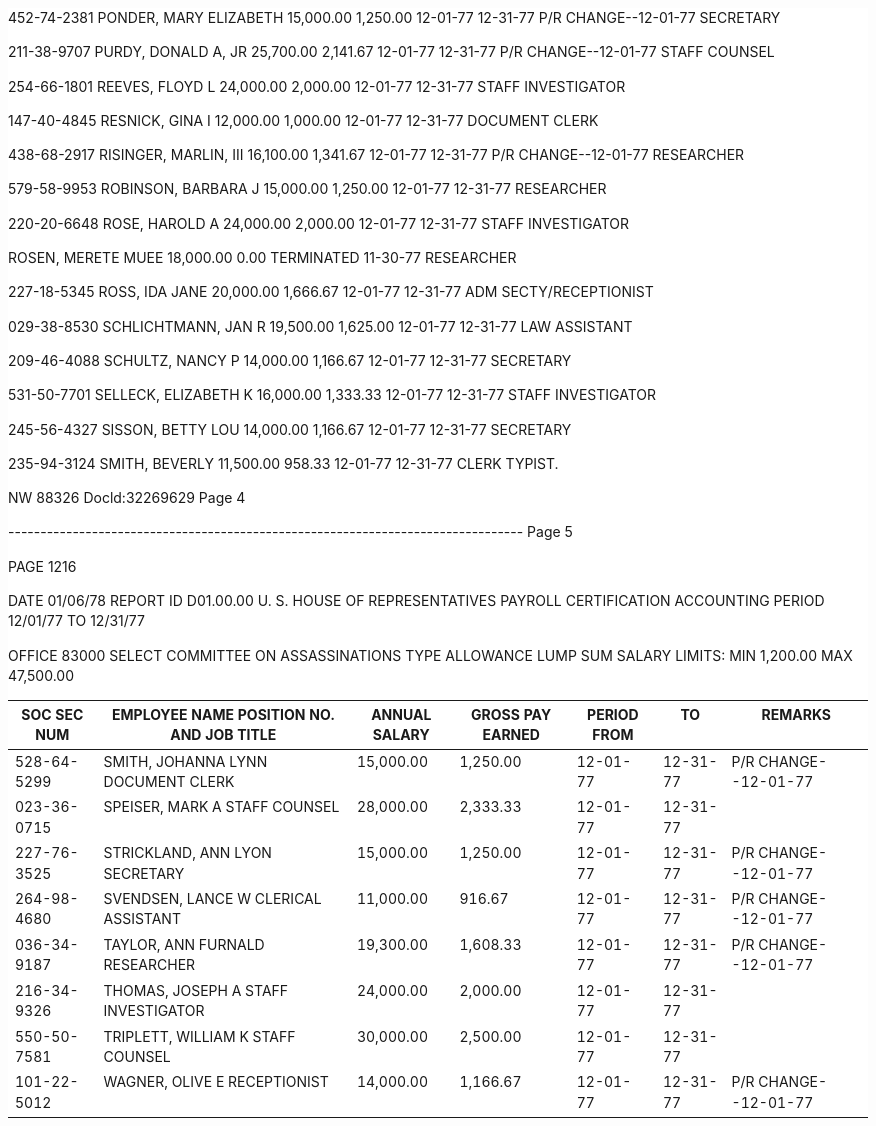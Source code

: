 452-74-2381 PONDER, MARY ELIZABETH 15,000.00 1,250.00 12-01-77 12-31-77 P/R CHANGE--12-01-77
SECRETARY

211-38-9707 PURDY, DONALD A, JR 25,700.00 2,141.67 12-01-77 12-31-77 P/R CHANGE--12-01-77
STAFF COUNSEL

254-66-1801 REEVES, FLOYD L 24,000.00 2,000.00 12-01-77 12-31-77
STAFF INVESTIGATOR

147-40-4845 RESNICK, GINA I 12,000.00 1,000.00 12-01-77 12-31-77
DOCUMENT CLERK

438-68-2917 RISINGER, MARLIN, III 16,100.00 1,341.67 12-01-77 12-31-77 P/R CHANGE--12-01-77
RESEARCHER

579-58-9953 ROBINSON, BARBARA J 15,000.00 1,250.00 12-01-77 12-31-77
RESEARCHER

220-20-6648 ROSE, HAROLD A 24,000.00 2,000.00 12-01-77 12-31-77
STAFF INVESTIGATOR

ROSEN, MERETE MUEE 18,000.00 0.00 TERMINATED 11-30-77
RESEARCHER

227-18-5345 ROSS, IDA JANE 20,000.00 1,666.67 12-01-77 12-31-77
ADM SECTY/RECEPTIONIST

029-38-8530 SCHLICHTMANN, JAN R 19,500.00 1,625.00 12-01-77 12-31-77
LAW ASSISTANT

209-46-4088 SCHULTZ, NANCY P 14,000.00 1,166.67 12-01-77 12-31-77
SECRETARY

531-50-7701 SELLECK, ELIZABETH K 16,000.00 1,333.33 12-01-77 12-31-77
STAFF INVESTIGATOR

245-56-4327 SISSON, BETTY LOU 14,000.00 1,166.67 12-01-77 12-31-77
SECRETARY

235-94-3124 SMITH, BEVERLY 11,500.00 958.33 12-01-77 12-31-77
CLERK TYPIST.

NW 88326 Docld:32269629 Page 4


-------------------------------------------------------------------------------- Page 5

PAGE 1216

DATE 01/06/78
REPORT ID D01.00.00 U. S. HOUSE OF REPRESENTATIVES
PAYROLL CERTIFICATION
ACCOUNTING PERIOD 12/01/77 TO 12/31/77

OFFICE 83000 SELECT COMMITTEE ON ASSASSINATIONS
TYPE ALLOWANCE LUMP SUM SALARY LIMITS: MIN 1,200.00 MAX 47,500.00

| SOC SEC NUM | EMPLOYEE NAME POSITION NO. AND JOB TITLE        | ANNUAL SALARY | GROSS PAY EARNED | PERIOD FROM | TO       | REMARKS              |
| ----------- | ----------------------------------------------- | ------------- | ---------------- | ----------- | -------- | -------------------- |
| 528-64-5299 | SMITH, JOHANNA LYNN DOCUMENT CLERK              | 15,000.00     | 1,250.00         | 12-01-77    | 12-31-77 | P/R CHANGE--12-01-77 |
| 023-36-0715 | SPEISER, MARK A STAFF COUNSEL                   | 28,000.00     | 2,333.33         | 12-01-77    | 12-31-77 |                      |
| 227-76-3525 | STRICKLAND, ANN LYON SECRETARY                  | 15,000.00     | 1,250.00         | 12-01-77    | 12-31-77 | P/R CHANGE--12-01-77 |
| 264-98-4680 | SVENDSEN, LANCE W CLERICAL ASSISTANT            | 11,000.00     | 916.67           | 12-01-77    | 12-31-77 | P/R CHANGE--12-01-77 |
| 036-34-9187 | TAYLOR, ANN FURNALD RESEARCHER                  | 19,300.00     | 1,608.33         | 12-01-77    | 12-31-77 | P/R CHANGE--12-01-77 |
| 216-34-9326 | THOMAS, JOSEPH A STAFF INVESTIGATOR             | 24,000.00     | 2,000.00         | 12-01-77    | 12-31-77 |                      |
| 550-50-7581 | TRIPLETT, WILLIAM K STAFF COUNSEL               | 30,000.00     | 2,500.00         | 12-01-77    | 12-31-77 |                      |
| 101-22-5012 | WAGNER, OLIVE E RECEPTIONIST                    | 14,000.00     | 1,166.67         | 12-01-77    | 12-31-77 | P/R CHANGE--12-01-77 |